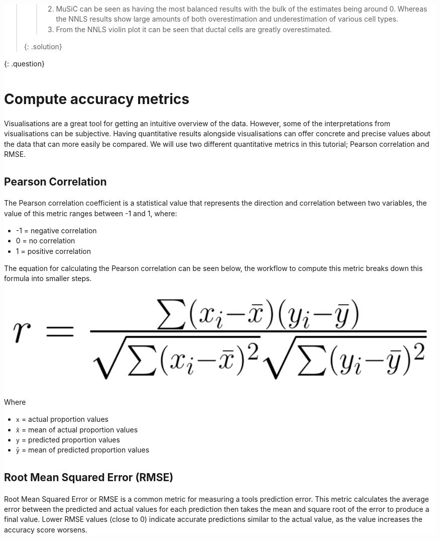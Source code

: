> > 2. MuSiC can be seen as having the most balanced results with the bulk of the estimates being around 0. Whereas the NNLS results show large amounts of both overestimation and underestimation of various cell types.
> > 3. From the NNLS violin plot it can be seen that ductal cells are greatly overestimated.
> >
> {: .solution}
>
{: .question}


# Compute accuracy metrics

Visualisations are a great tool for getting an intuitive overview of the data. However, some of the interpretations from visualisations can be subjective. Having quantitative results alongside visualisations can offer concrete and precise values about the data that can more easily be compared. We will use two different quantitative metrics in this tutorial; Pearson correlation and RMSE.

## Pearson Correlation

The Pearson correlation coefficient is a statistical value that represents the direction and correlation between two variables, the value of this metric ranges between -1 and 1, where:

- -1 = negative correlation
- 0 = no correlation
- 1 = positive correlation

The equation for calculating the Pearson correlation can be seen below, the workflow to compute this metric breaks down this formula into smaller steps.

![Pearson Correlation Equation](../../images/bulk-deconvolution-evaluate/pearson.png "Pearson Correlation Equation")

Where
- `x` = actual proportion values
- `x̄` = mean of actual proportion values
- `y` = predicted proportion values
- `ȳ` = mean of predicted proportion values

## Root Mean Squared Error (RMSE)

Root Mean Squared Error or RMSE is a common metric for measuring a tools prediction error. This metric calculates the average error between the predicted and actual values for each prediction then takes the mean and square root of the error to produce a final value. Lower RMSE values (close to 0) indicate accurate predictions similar to the actual value, as the value increases the accuracy score worsens.
